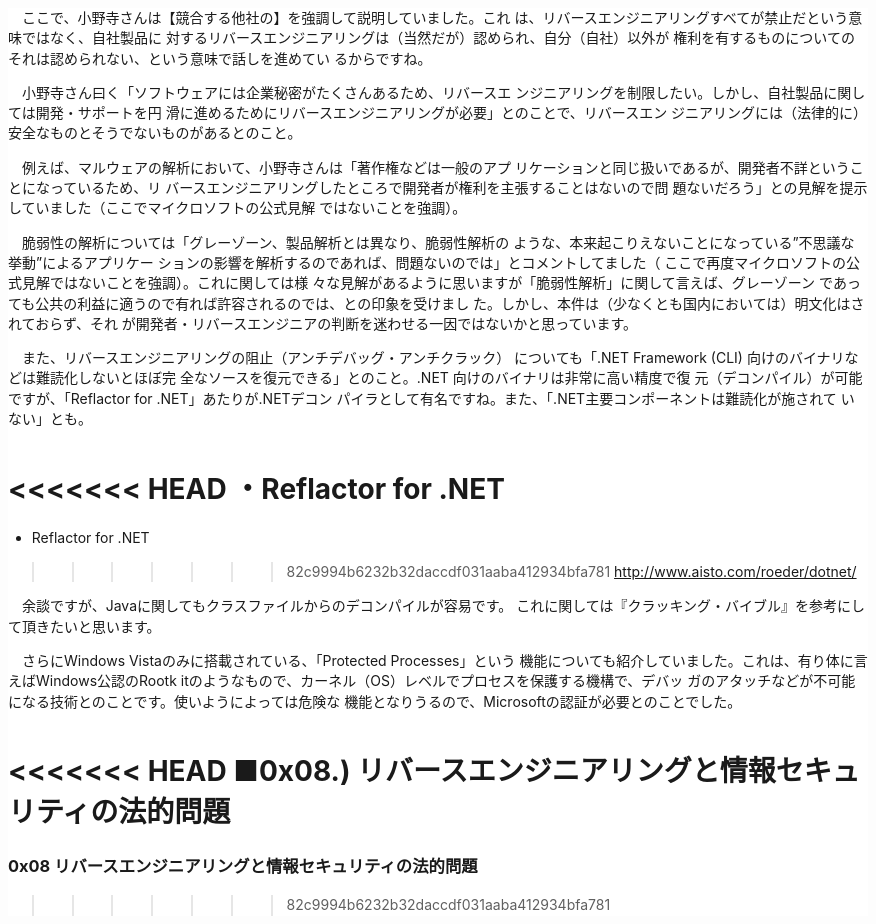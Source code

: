 　ここで、小野寺さんは【競合する他社の】を強調して説明していました。これ
は、リバースエンジニアリングすべてが禁止だという意味ではなく、自社製品に
対するリバースエンジニアリングは（当然だが）認められ、自分（自社）以外が
権利を有するものについてのそれは認められない、という意味で話しを進めてい
るからですね。

　小野寺さん曰く「ソフトウェアには企業秘密がたくさんあるため、リバースエ
ンジニアリングを制限したい。しかし、自社製品に関しては開発・サポートを円
滑に進めるためにリバースエンジニアリングが必要」とのことで、リバースエン
ジニアリングには（法律的に）安全なものとそうでないものがあるとのこと。

　例えば、マルウェアの解析において、小野寺さんは「著作権などは一般のアプ
リケーションと同じ扱いであるが、開発者不詳ということになっているため、リ
バースエンジニアリングしたところで開発者が権利を主張することはないので問
題ないだろう」との見解を提示していました（ここでマイクロソフトの公式見解
ではないことを強調）。

　脆弱性の解析については「グレーゾーン、製品解析とは異なり、脆弱性解析の
ような、本来起こりえないことになっている”不思議な挙動”によるアプリケー
ションの影響を解析するのであれば、問題ないのでは」とコメントしてました（
ここで再度マイクロソフトの公式見解ではないことを強調）。これに関しては様
々な見解があるように思いますが「脆弱性解析」に関して言えば、グレーゾーン
であっても公共の利益に適うので有れば許容されるのでは、との印象を受けまし
た。しかし、本件は（少なくとも国内においては）明文化はされておらず、それ
が開発者・リバースエンジニアの判断を迷わせる一因ではないかと思っています。

　また、リバースエンジニアリングの阻止（アンチデバッグ・アンチクラック）
についても「.NET Framework (CLI) 向けのバイナリなどは難読化しないとほぼ完
全なソースを復元できる」とのこと。.NET 向けのバイナリは非常に高い精度で復
元（デコンパイル）が可能ですが、「Reflactor for .NET」あたりが.NETデコン
パイラとして有名ですね。また、「.NET主要コンポーネントは難読化が施されて
いない」とも。

<<<<<<< HEAD
・Reflactor for .NET
=======
  - Reflactor for .NET
>>>>>>> 82c9994b6232b32daccdf031aaba412934bfa781
http://www.aisto.com/roeder/dotnet/

　余談ですが、Javaに関してもクラスファイルからのデコンパイルが容易です。
これに関しては『クラッキング・バイブル』を参考にして頂きたいと思います。

　さらにWindows Vistaのみに搭載されている、「Protected Processes」という
機能についても紹介していました。これは、有り体に言えばWindows公認のRootk
itのようなもので、カーネル（OS）レベルでプロセスを保護する機構で、デバッ
ガのアタッチなどが不可能になる技術とのことです。使いようによっては危険な
機能となりうるので、Microsoftの認証が必要とのことでした。


<<<<<<< HEAD
■0x08.) リバースエンジニアリングと情報セキュリティの法的問題
=======
### 0x08 リバースエンジニアリングと情報セキュリティの法的問題
>>>>>>> 82c9994b6232b32daccdf031aaba412934bfa781
